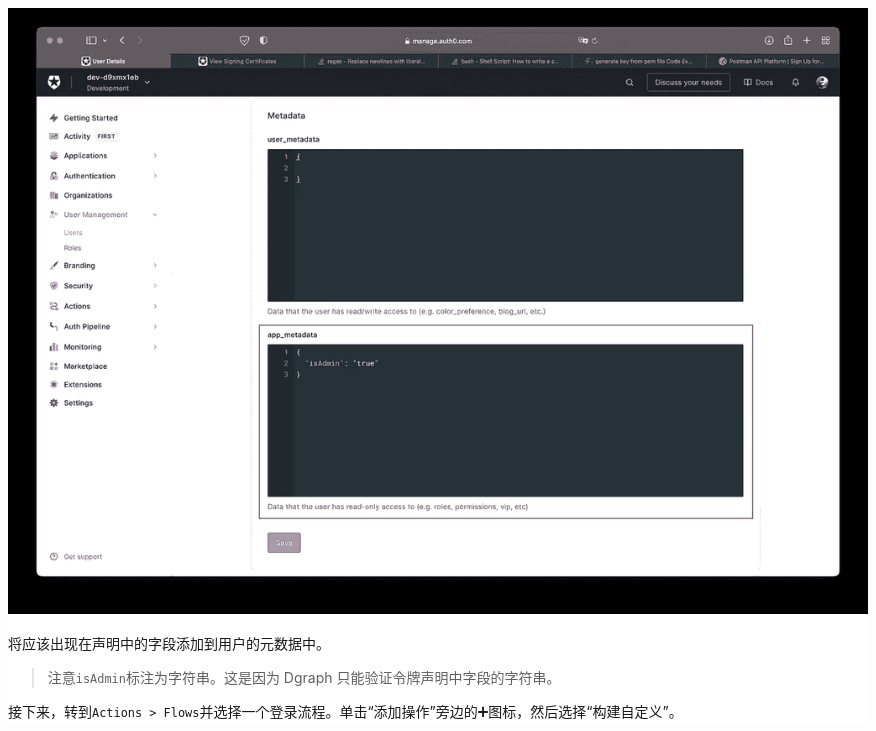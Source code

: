 ![](img/fd303ca957dd269944aeac8ec4b2c1c4.png)

将应该出现在声明中的字段添加到用户的元数据中。

> 注意`isAdmin`标注为字符串。这是因为 Dgraph 只能验证令牌声明中字段的字符串。

接下来，转到`Actions > Flows`并选择一个登录流程。单击“添加操作”旁边的➕图标，然后选择“构建自定义”。
